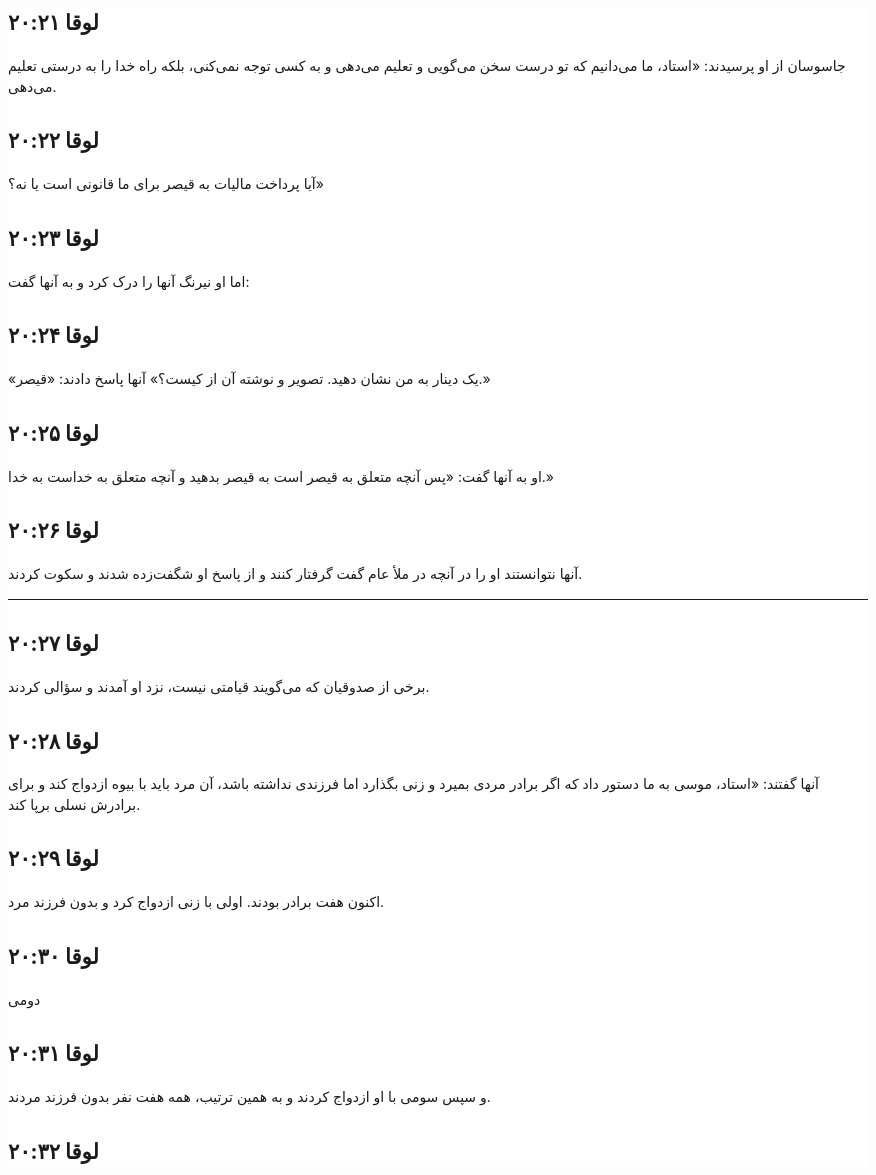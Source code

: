 ## لوقا ۲۰:۲۱

جاسوسان از او پرسیدند: «استاد، ما می‌دانیم که تو درست سخن می‌گویی و تعلیم می‌دهی و به کسی توجه نمی‌کنی، بلکه راه خدا را به درستی تعلیم می‌دهی.

## لوقا ۲۰:۲۲

آیا پرداخت مالیات به قیصر برای ما قانونی است یا نه؟»

## لوقا ۲۰:۲۳

اما او نیرنگ آنها را درک کرد و به آنها گفت:

## لوقا ۲۰:۲۴

«یک دینار به من نشان دهید. تصویر و نوشته آن از کیست؟» آنها پاسخ دادند: «قیصر.»

## لوقا ۲۰:۲۵

او به آنها گفت: «پس آنچه متعلق به قیصر است به قیصر بدهید و آنچه متعلق به خداست به خدا.»

## لوقا ۲۰:۲۶

آنها نتوانستند او را در آنچه در ملأ عام گفت گرفتار کنند و از پاسخ او شگفت‌زده شدند و سکوت کردند.

---

## لوقا ۲۰:۲۷

برخی از صدوقیان که می‌گویند قیامتی نیست، نزد او آمدند و سؤالی کردند.

## لوقا ۲۰:۲۸

آنها گفتند: «استاد، موسی به ما دستور داد که اگر برادر مردی بمیرد و زنی بگذارد اما فرزندی نداشته باشد، آن مرد باید با بیوه ازدواج کند و برای برادرش نسلی برپا کند.

## لوقا ۲۰:۲۹

اکنون هفت برادر بودند. اولی با زنی ازدواج کرد و بدون فرزند مرد.

## لوقا ۲۰:۳۰

دومی

## لوقا ۲۰:۳۱

و سپس سومی با او ازدواج کردند و به همین ترتیب، همه هفت نفر بدون فرزند مردند.

## لوقا ۲۰:۳۲
